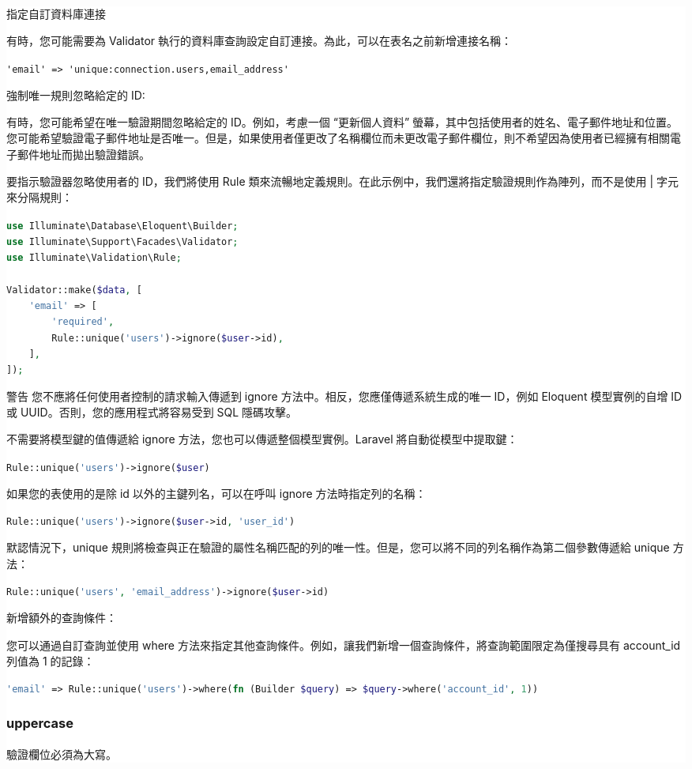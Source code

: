 指定自訂資料庫連接

有時，您可能需要為 Validator 執行的資料庫查詢設定自訂連接。為此，可以在表名之前新增連接名稱：

```
'email' => 'unique:connection.users,email_address'
```

強制唯一規則忽略給定的 ID:

有時，您可能希望在唯一驗證期間忽略給定的 ID。例如，考慮一個 “更新個人資料” 螢幕，其中包括使用者的姓名、電子郵件地址和位置。您可能希望驗證電子郵件地址是否唯一。但是，如果使用者僅更改了名稱欄位而未更改電子郵件欄位，則不希望因為使用者已經擁有相關電子郵件地址而拋出驗證錯誤。

要指示驗證器忽略使用者的 ID，我們將使用 Rule 類來流暢地定義規則。在此示例中，我們還將指定驗證規則作為陣列，而不是使用 | 字元來分隔規則：

``` php
use Illuminate\Database\Eloquent\Builder;
use Illuminate\Support\Facades\Validator;
use Illuminate\Validation\Rule;

Validator::make($data, [
    'email' => [
        'required',
        Rule::unique('users')->ignore($user->id),
    ],
]);
```

警告
您不應將任何使用者控制的請求輸入傳遞到 ignore 方法中。相反，您應僅傳遞系統生成的唯一 ID，例如 Eloquent 模型實例的自增 ID 或 UUID。否則，您的應用程式將容易受到 SQL 隱碼攻擊。

不需要將模型鍵的值傳遞給 ignore 方法，您也可以傳遞整個模型實例。Laravel 將自動從模型中提取鍵：

``` php
Rule::unique('users')->ignore($user)
```

如果您的表使用的是除 id 以外的主鍵列名，可以在呼叫 ignore 方法時指定列的名稱：

``` php
Rule::unique('users')->ignore($user->id, 'user_id')
```

默認情況下，unique 規則將檢查與正在驗證的屬性名稱匹配的列的唯一性。但是，您可以將不同的列名稱作為第二個參數傳遞給 unique 方法：

``` php
Rule::unique('users', 'email_address')->ignore($user->id)
```

新增額外的查詢條件：

您可以通過自訂查詢並使用 where 方法來指定其他查詢條件。例如，讓我們新增一個查詢條件，將查詢範圍限定為僅搜尋具有 account_id 列值為 1 的記錄：

``` php
'email' => Rule::unique('users')->where(fn (Builder $query) => $query->where('account_id', 1))
```

### uppercase

驗證欄位必須為大寫。
